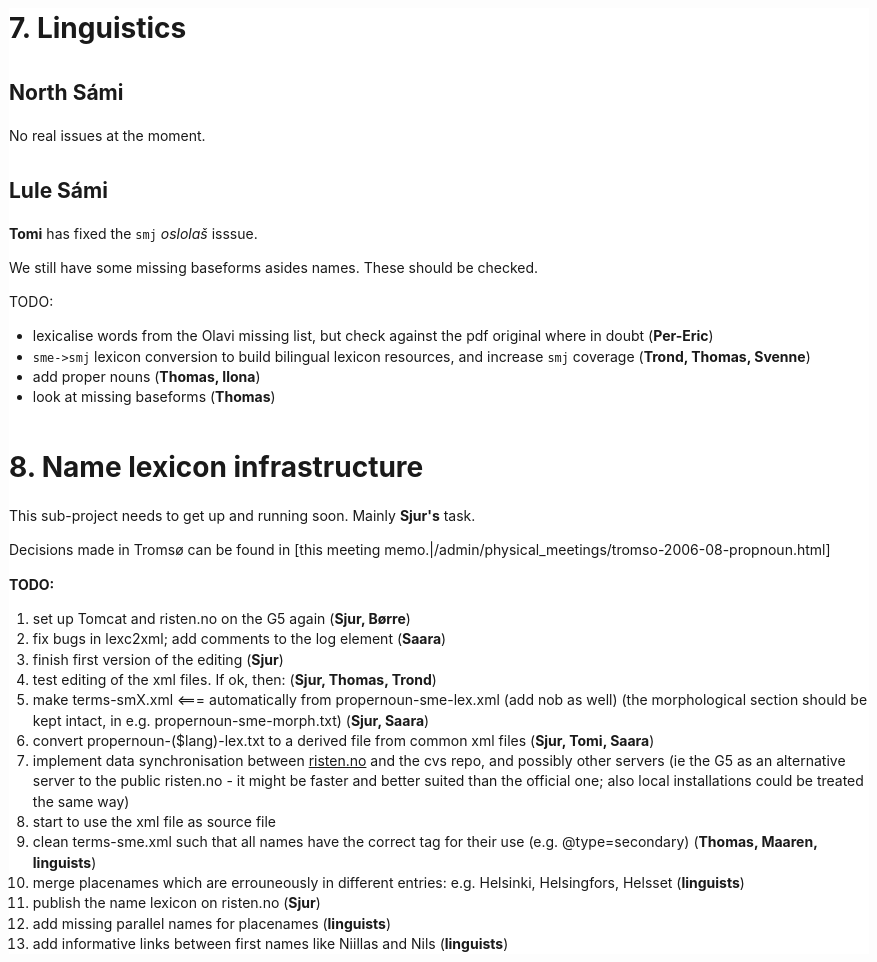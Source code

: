 # 7. Linguistics

## North Sámi

No real issues at the moment.

## Lule Sámi

**Tomi** has fixed the `smj` *oslolaš* isssue.

We still have some missing baseforms asides names. These should be checked.

TODO:
* lexicalise words from the Olavi missing list, but check against the pdf
  original where in doubt (**Per-Eric**)
* `sme->smj` lexicon conversion to build bilingual lexicon resources, and
  increase `smj` coverage (**Trond, Thomas, Svenne**)
* add proper nouns (**Thomas, Ilona**)
* look at missing baseforms (**Thomas**)

# 8. Name lexicon infrastructure

This sub-project needs to get up and running soon. Mainly **Sjur's** task.

Decisions made in Tromsø can be found in [this meeting
memo.|/admin/physical_meetings/tromso-2006-08-propnoun.html]

**TODO:**
1. set up Tomcat and risten.no on the G5 again (**Sjur, Børre**)
1. fix bugs in lexc2xml; add comments to the log element (**Saara**)
1. finish first version of the editing (**Sjur**)
1. test editing of the xml files. If ok, then: (**Sjur, Thomas, Trond**)
1. make terms-smX.xml <=== automatically from propernoun-sme-lex.xml (add nob as
  well) (the morphological section should be kept intact, in e.g.
  propernoun-sme-morph.txt) (**Sjur, Saara**)
1. convert propernoun-($lang)-lex.txt to a derived file from common xml files
  (**Sjur, Tomi, Saara**)
1. implement data synchronisation between [risten.no](http://www.risten.no) and
   the cvs repo, and possibly other servers (ie the G5 as an alternative server
   to the public risten.no - it might be faster and better suited than the
   official one; also local installations could be treated the same way)
1. start to use the xml file as source file
1. clean terms-sme.xml such that all names have the correct tag for their use
  (e.g. @type=secondary) (**Thomas, Maaren, linguists**)
1. merge placenames which are errouneously in different entries: e.g. Helsinki,
  Helsingfors, Helsset (**linguists**)
1. publish the name lexicon on risten.no (**Sjur**)
1. add missing parallel names for placenames (**linguists**)
1. add informative links between first names like Niillas and Nils
  (**linguists**)
